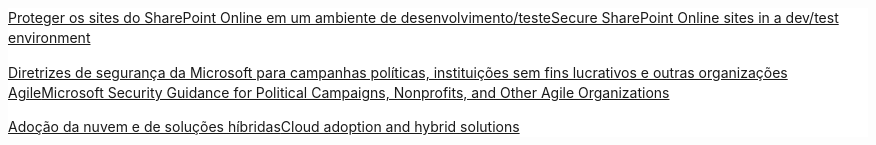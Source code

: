 [<span data-ttu-id="f6a38-228">Proteger os sites do SharePoint Online em um ambiente de desenvolvimento/teste</span><span class="sxs-lookup"><span data-stu-id="f6a38-228">Secure SharePoint Online sites in a dev/test environment</span></span>](secure-sharepoint-online-sites-in-a-dev-test-environment.md)
  
[<span data-ttu-id="f6a38-229">Diretrizes de segurança da Microsoft para campanhas políticas, instituições sem fins lucrativos e outras organizações Agile</span><span class="sxs-lookup"><span data-stu-id="f6a38-229">Microsoft Security Guidance for Political Campaigns, Nonprofits, and Other Agile Organizations</span></span>](microsoft-security-guidance-for-political-campaigns-nonprofits-and-other-agile-o.md)
  
[<span data-ttu-id="f6a38-230">Adoção da nuvem e de soluções híbridas</span><span class="sxs-lookup"><span data-stu-id="f6a38-230">Cloud adoption and hybrid solutions</span></span>](https://docs.microsoft.com/office365/enterprise/cloud-adoption-and-hybrid-solutions)


